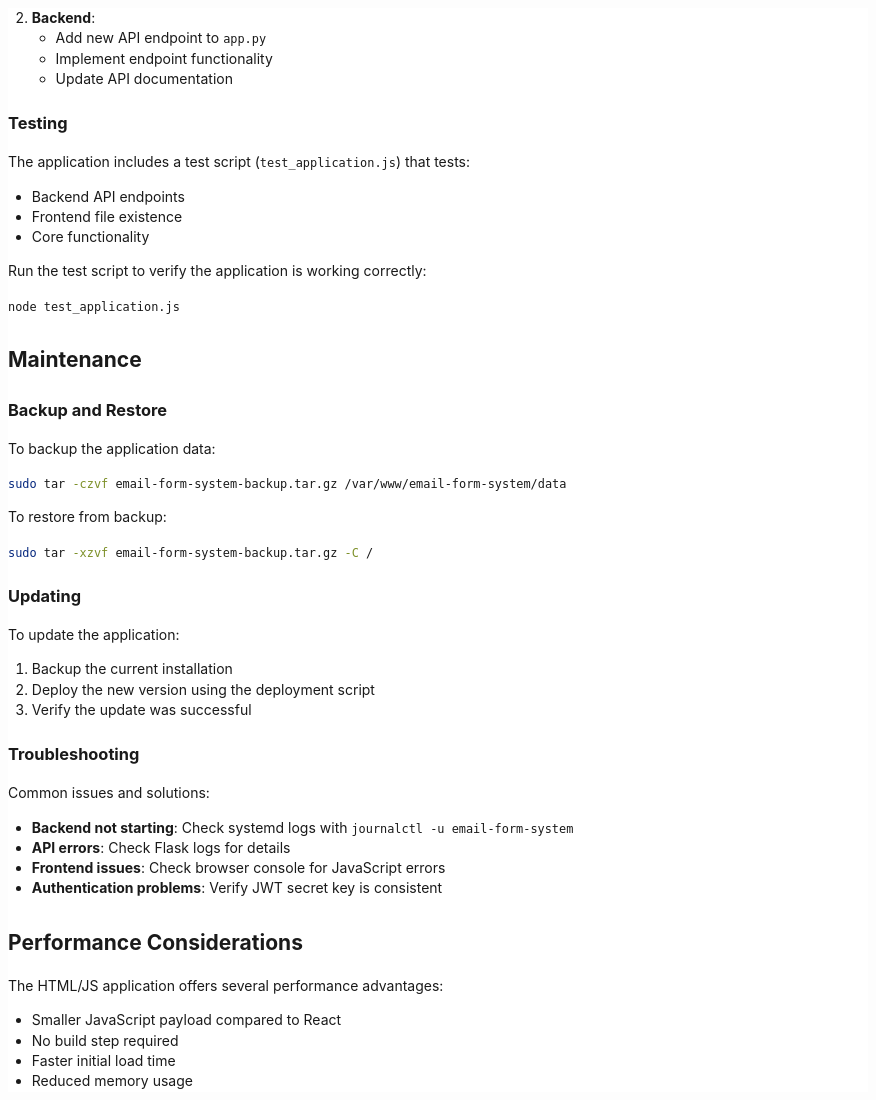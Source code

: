 2. **Backend**:
   - Add new API endpoint to `app.py`
   - Implement endpoint functionality
   - Update API documentation

### Testing

The application includes a test script (`test_application.js`) that tests:
- Backend API endpoints
- Frontend file existence
- Core functionality

Run the test script to verify the application is working correctly:
```
node test_application.js
```

## Maintenance

### Backup and Restore

To backup the application data:
```bash
sudo tar -czvf email-form-system-backup.tar.gz /var/www/email-form-system/data
```

To restore from backup:
```bash
sudo tar -xzvf email-form-system-backup.tar.gz -C /
```

### Updating

To update the application:
1. Backup the current installation
2. Deploy the new version using the deployment script
3. Verify the update was successful

### Troubleshooting

Common issues and solutions:
- **Backend not starting**: Check systemd logs with `journalctl -u email-form-system`
- **API errors**: Check Flask logs for details
- **Frontend issues**: Check browser console for JavaScript errors
- **Authentication problems**: Verify JWT secret key is consistent

## Performance Considerations

The HTML/JS application offers several performance advantages:
- Smaller JavaScript payload compared to React
- No build step required
- Faster initial load time
- Reduced memory usage
